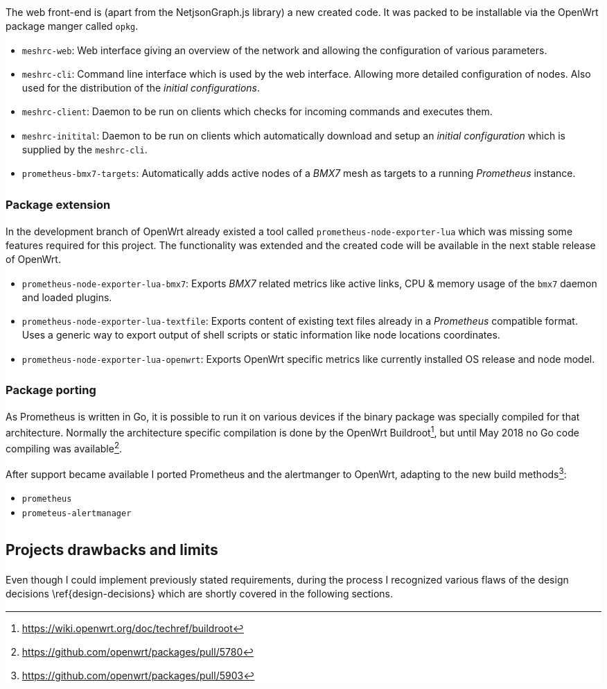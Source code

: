 The web front-end is (apart from the NetjsonGraph.js library) a new created
code.  It was packed to be installable via the OpenWrt package manger called
`opkg`.

* `meshrc-web`: Web interface giving an overview of the network and allowing the
  configuration of various parameters.

* `meshrc-cli`: Command line interface which is used by the web interface.
  Allowing more detailed configuration of nodes. Also used for the distribution
  of the *initial configurations*.

* `meshrc-client`: Daemon to be run on clients which checks for incoming
  commands and executes them.

* `meshrc-initital`: Daemon to be run on clients which automatically download
  and setup an *initial configuration* which is supplied by the `meshrc-cli`.

* `prometheus-bmx7-targets`: Automatically adds active nodes of a *BMX7* mesh as
  targets to a running *Prometheus* instance.

### Package extension

In the development branch of OpenWrt already existed a tool called
`prometheus-node-exporter-lua` which was missing some features required for this
project. The functionality was extended and the created code will be available
in the next stable release of OpenWrt.

* `prometheus-node-exporter-lua-bmx7`: Exports *BMX7* related metrics like
  active links, CPU & memory usage of the `bmx7` daemon and loaded plugins.

* `prometheus-node-exporter-lua-textfile`: Exports content of existing text
  files already in a *Prometheus* compatible format. Uses a generic way to
  export output of shell scripts or static information like node locations
  coordinates.

* `prometheus-node-exporter-lua-openwrt`: Exports OpenWrt specific metrics like
  currently installed OS release and node model.

### Package porting

As Prometheus is written in Go, it is possible to run it on various devices if
the binary package was specially compiled for that architecture. Normally the
architecture specific compilation is done by the OpenWrt Buildroot[^buildroot],
but until May 2018 no Go code compiling was available[^no_go].

[^buildroot]: https://wiki.openwrt.org/doc/techref/buildroot
[^no_go]: https://github.com/openwrt/packages/pull/5780

After support became available I ported Prometheus and the alertmanger to
OpenWrt, adapting to the new build methods[^prom_port]:

* `prometheus`
* `prometeus-alertmanager`

[^prom_port]: https://github.com/openwrt/packages/pull/5903

## Projects drawbacks and limits

Even though I could implement previously stated requirements, during the process
I recognized various flaws of the design decisions \ref{design-decisions} which
are shortly covered in the following sections.


[^web_freifunk]: https://freifunk.net/
[^web_libremesh]: https://libremesh.org/
[^google_mesh]: https://store.google.com/product/google_wifi_learn
[^guifi_growmap]: https://guifi.net/en/guifi/menu/stats/growthmap
[^batadv_scale]: https://trier.freifunk.net/2017/08/28/die-hoods-kommen/
[^gluon_monitoring]: https://develop.meshviewer.org/
[^qmp_barcelona]: http://tomir.ac.upc.edu/qmpmon
[^bmx6_github]: https://github.com/bmx-routing/bmx6
[^lime_defaults]: https://github.com/libremesh/lime-packages/blob/develop/packages/lime-system/files/etc/config/lime-defaults
[^openwrt_web]: https://openwrt.org/
[^fbw]: https://github.com/libremesh/FirstBootWizard
[^luci-app-bmx6]: https://github.com/openwrt-routing/packages/tree/master/luci-app-bmx6
[^qmp_80211s]: dev.qmp.cat/projects/qmp/repository/revisions/003700f24b3859836644425de4f30c773bf6acca
[^prometheus_package]: https://github.com/openwrt/packages/pull/5903
[^prom_service]: https://prometheus.io/docs/prometheus/latest/configuration/configuration/
[^prom_bmx7]: https://github.com/aparcar/meshrc/tree/master/packages/prometheus-bmx7-targets
[^prometheusio]: https://prometheus.io
[^prometheus_api]: https://prometheus.io/docs/prometheus/latest/querying/api/
[^grafana]: https://prometheus.io/docs/visualization/grafana/
[^node_exporter_lua]: https://github.com/openwrt/packages/tree/master/utils/prometheus-node-exporter-lua
[^collect]: https://github.com/prometheus/node_exporter/#filtering-enabled-collectors
[^uhttpd-mod]: https://openwrt.org/packages/pkgdata/uhttpd-mod-ubus
[^bmx7-sms]: https://github.com/bmx-routing/bmx7#sms-plugin
[^bmx7-id]: https://github.com/bmx-routing/bmx7#global-id
[^bmx7-descriptions]: https://github.com/bmx-routing/bmx7#descriptions
[^openwrt_buildroot]: https://openwrt.org/docs/guide-developer/build-system/install-buildsystem
[^chef]: https://chef.libremesh.org
[^gh_openwrt_restore]: https://github.com/openwrt/luci/blob/master/modules/luci-mod-admin-mini/luasrc/controller/mini/system.lua#L18
[^performant]: The code was design to never exceed $O(n)$, where $n$ is the
[^ubus]: https://openwrt.org/docs/techref/ubus
[^pr_6007]: https://github.com/openwrt/packages/pull/6007
[^prom_exporter]: https://github.com/prometheus/node_exporter
[^prom_format]: https://prometheus.io/docs/instrumenting/exposition_formats/
[^lua]: https://www.lua.org/
[^pr_bmx7_exporter]: https://github.com/openwrt/packages/pull/5578
[^prom_textfile]: https://github.com/openwrt/packages/pull/5894
[^golang]: https://golang.org/
[^np_go]: https://github.com/openwrt/packages/pull/5780
[^owrt_packages]: https://downloads.openwrt.org/snapshots/packages/
[^gh_netjsonjs]: https://github.com/netjson/netjsongraph.js
[^netjson_links]: http://netjson.org/#third/1
[^p2n]: https://github.com/aparcar/meshrc/blob/master/packages/meshrc/files/web/usr/bin/p2n
[^graph_quality]: https://github.com/aparcar/meshrc/blob/master/packages/meshrc/files/web/www/meshrc/static/css/netjsongraph-theme.css#L196
[^graph_netjson]: https://github.com/aparcar/meshrc/blob/master/meshrc/templates/graph.html#L102
[^web_bootstrap]: https://getbootstrap.com/
[^prom_targets]: https://github.com/aparcar/meshrc/tree/master/packages/prometheus-bmx7-targets
[^prom-bmx7-targets]: https://github.com/aparcar/meshrc/blob/master/packages/prometheus-bmx7-targets/files/usr/bin/prometheus-bmx7-targets
[^bmx7-json]: https://github.com/bmx-routing/bmx7#json-plugin
[^prom_alert_config]: https://prometheus.io/docs/alerting/configuration/
[^gh_interface_patch]: https://github.com/bmx-routing/bmx7/pull/12
[^gh_crypt_mesh]: https://github.com/libremesh/lime-packages/issues/208
[^gh_dango]: https://github.com/openwrt/openwrt/commits?author=dangowrt
[^gh_lime_aparcar]: https://github.com/libremesh/lime-packages/commits?author=aparcar
[^libremesh_website]: https://libremesh.org
[^upc_web]: https://upc.edu
[^qmp_web]: https://qmp.cat
[^guifi_web]: https://guifi.net
[^lime-smart-wifi]: https://github.com/libremesh/lime-packages/pull/321
[^hostapd_web]: https://w1.fi/
[^dfs]: http://wifi-insider.com/wlan/dfs.htm
[^rpibplus]: https://www.raspberrypi.org/products/raspberry-pi-3-model-b-plus/
[^ff_leipzig]: https://leipzig.freifunk.net
[^reudnetz]: https://reudnetz.org
[^opkg]: https://openwrt.org/docs/guide-user/additional-software/opkg
[^batman_adv]: https://www.open-mesh.org/projects/batman-adv/wiki/Doc-overview
[^web_alfred]: https://www.open-mesh.org/projects/alfred/wiki
[^git_usign]: https://git.openwrt.org/project/usign.git
[^ubnt_outdoor]: https://www.ubnt.com/products/#unifi
[^openmesh_products]: https://www.openmesh.com/products/wifi
[^ubnt_mesh]: https://unifi-mesh.ubnt.com/
[^librerouter]: https://librerouter.org/
[^triple_band]: https://librerouter.org/document/specifications-sheet-v6/
[^buffalo_wikidevi]: https://wikidevi.com/wiki/Buffalo_AirStation_WSR-1166DHP
[^xiaomi_wikidevi]: https://wikidevi.com/wiki/Xiaomi_MiWiFi_3G
[^tplink_wikidevi]: https://wikidevi.com/wiki/TP-LINK_TL-WDR4300
[^openwrt_toh]: https://openwrt.org/toh/start
[^buffalo_initial]: https://patchwork.ozlabs.org/patch/704793/
[^openwrt_architectures]: https://downloads.lede-project.org/snapshots/targets/
[^golang_architectures]: https://github.com/golang/go/wiki/MinimumRequirements#architectures
[^web_golang]: https://golang.org/
[^ac_adapter]: https://www.asiarf.com/1W-High-Power-MT7612E-802-11ac-n-WiFi-Mini-PCIe-Module-2-4GHz-MT7612-G01-product-view-406.html
[^apu_board]: https://www.pcengines.ch/apu2.htm